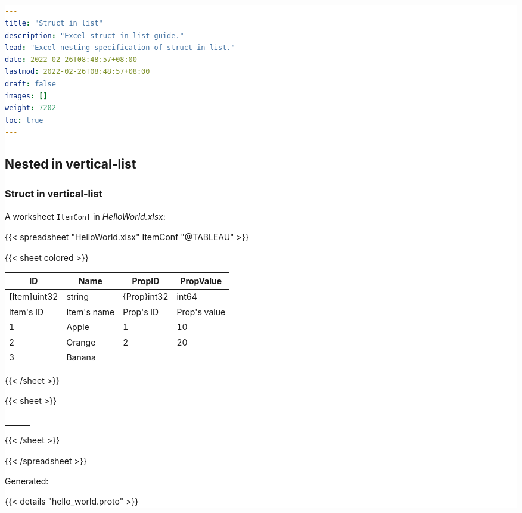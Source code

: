 ```yaml
---
title: "Struct in list"
description: "Excel struct in list guide."
lead: "Excel nesting specification of struct in list."
date: 2022-02-26T08:48:57+08:00
lastmod: 2022-02-26T08:48:57+08:00
draft: false
images: []
weight: 7202
toc: true
---
```


## Nested in vertical-list

### Struct in vertical-list

A worksheet `ItemConf` in *HelloWorld.xlsx*:

{{< spreadsheet "HelloWorld.xlsx" ItemConf "@TABLEAU" >}}

{{< sheet colored >}}

| ID           | Name        | PropID      | PropValue    |
| ------------ | ----------- | ----------- | ------------ |
| [Item]uint32 | string      | {Prop}int32 | int64        |
| Item's ID    | Item's name | Prop's ID   | Prop's value |
| 1            | Apple       | 1           | 10           |
| 2            | Orange      | 2           | 20           |
| 3            | Banana      |             |              |

{{< /sheet >}}

{{< sheet >}}

|     |     |     |
| --- | --- | --- |
|     |     |     |
|     |     |     |
|     |     |     |

{{< /sheet >}}

{{< /spreadsheet >}}

Generated:

{{< details "hello_world.proto" >}}
